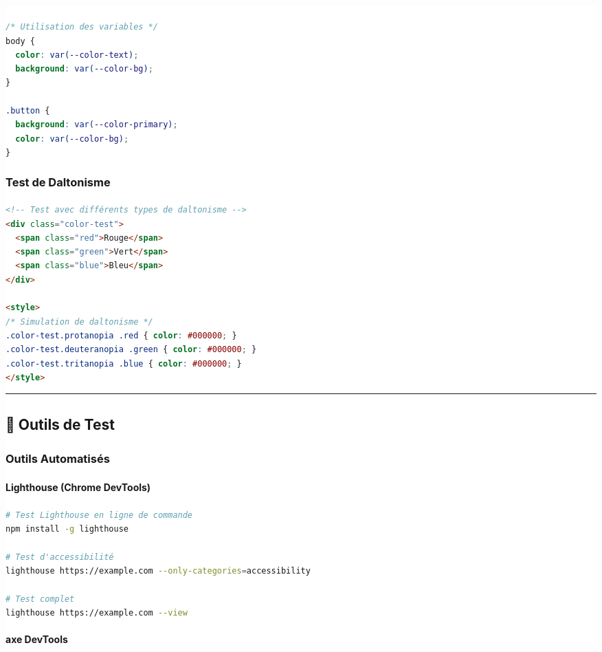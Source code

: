 ```css

/* Utilisation des variables */
body {
  color: var(--color-text);
  background: var(--color-bg);
}

.button {
  background: var(--color-primary);
  color: var(--color-bg);
}
```

### Test de Daltonisme

```html
<!-- Test avec différents types de daltonisme -->
<div class="color-test">
  <span class="red">Rouge</span>
  <span class="green">Vert</span>
  <span class="blue">Bleu</span>
</div>

<style>
/* Simulation de daltonisme */
.color-test.protanopia .red { color: #000000; }
.color-test.deuteranopia .green { color: #000000; }
.color-test.tritanopia .blue { color: #000000; }
</style>
```

---

## 🧪 Outils de Test

### Outils Automatisés

#### Lighthouse (Chrome DevTools)

```bash
# Test Lighthouse en ligne de commande
npm install -g lighthouse

# Test d'accessibilité
lighthouse https://example.com --only-categories=accessibility

# Test complet
lighthouse https://example.com --view
```

#### axe DevTools

